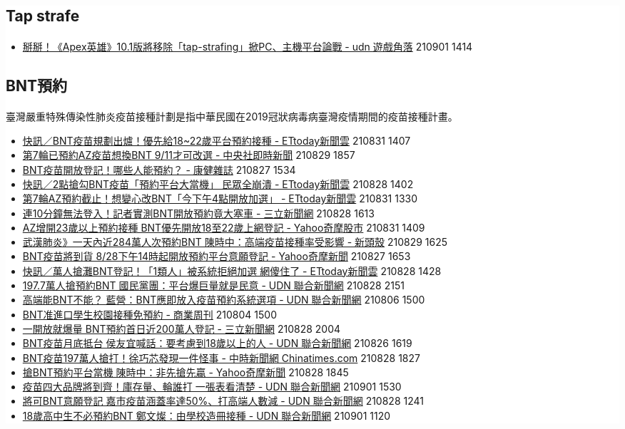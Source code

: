 ## Tap strafe


- [掰掰！《Apex英雄》10.1版將移除「tap-strafing」掀PC、主機平台論戰 - udn 遊戲角落](https://game.udn.com/game/story/122089/5714674 "掰掰！《Apex英雄》10.1版將移除「tap-strafing」掀PC、主機平台論戰 - udn 遊戲角落") 210901 1414

## BNT預約

臺灣嚴重特殊傳染性肺炎疫苗接種計劃是指中華民國在2019冠狀病毒病臺灣疫情期間的疫苗接種計畫。
- [快訊／BNT疫苗規劃出爐！優先給18~22歲平台預約接種 - ETtoday新聞雲](https://www.ettoday.net/news/20210831/2068580.htm "快訊／BNT疫苗規劃出爐！優先給18~22歲平台預約接種 - ETtoday新聞雲") 210831 1407
- [第7輪已預約AZ疫苗想換BNT 9/11才可改選 - 中央社即時新聞](https://www.cna.com.tw/news/firstnews/202108290178.aspx "第7輪已預約AZ疫苗想換BNT 9/11才可改選 - 中央社即時新聞") 210829 1857
- [BNT疫苗開放登記！哪些人能預約？ - 康健雜誌](https://www.commonhealth.com.tw/article/84941 "BNT疫苗開放登記！哪些人能預約？ - 康健雜誌") 210827 1534
- [快訊／2點搶勾BNT疫苗「預約平台大當機」 民眾全崩潰 - ETtoday新聞雲](https://www.ettoday.net/news/20210828/2066629.htm "快訊／2點搶勾BNT疫苗「預約平台大當機」 民眾全崩潰 - ETtoday新聞雲") 210828 1402
- [第7輪AZ預約截止！想變心改BNT「今下午4點開放加選」 - ETtoday新聞雲](https://www.ettoday.net/news/20210831/2068534.htm "第7輪AZ預約截止！想變心改BNT「今下午4點開放加選」 - ETtoday新聞雲") 210831 1330
- [連10分鐘無法登入！記者實測BNT開放預約竟大塞車 - 三立新聞網](https://www.setn.com/News.aspx?NewsID=989386 "連10分鐘無法登入！記者實測BNT開放預約竟大塞車 - 三立新聞網") 210828 1613
- [AZ增開23歲以上預約接種 BNT優先開放18至22歲上網登記 - Yahoo奇摩股市](https://tw.stock.yahoo.com/news/az%E5%A2%9E%E9%96%8B23%E6%AD%B2%E4%BB%A5%E4%B8%8A%E9%A0%90%E7%B4%84%E6%8E%A5%E7%A8%AE-bnt%E5%84%AA%E5%85%88%E9%96%8B%E6%94%BE18%E8%87%B322%E6%AD%B2%E4%B8%8A%E7%B6%B2%E7%99%BB%E8%A8%98-060933374.html "AZ增開23歲以上預約接種 BNT優先開放18至22歲上網登記 - Yahoo奇摩股市") 210831 1409
- [武漢肺炎》一天內近284萬人次預約BNT 陳時中：高端疫苗接種率受影響 - 新頭殼](https://newtalk.tw/news/view/2021-08-29/628134 "武漢肺炎》一天內近284萬人次預約BNT 陳時中：高端疫苗接種率受影響 - 新頭殼") 210829 1625
- [BNT疫苗將到貨 8/28下午14時起開放預約平台意願登記 - Yahoo奇摩新聞](https://tw.news.yahoo.com/bnt%E7%96%AB%E8%8B%97%E5%B0%87%E5%88%B0%E8%B2%A8-8-28%E4%B8%8B%E5%8D%8814%E6%99%82%E8%B5%B7%E9%96%8B%E6%94%BE%E9%A0%90%E7%B4%84%E5%B9%B3%E5%8F%B0%E6%84%8F%E9%A1%98%E7%99%BB%E8%A8%98-085300926.html "BNT疫苗將到貨 8/28下午14時起開放預約平台意願登記 - Yahoo奇摩新聞") 210827 1653
- [快訊／萬人搶灘BNT登記！「1類人」被系統拒絕加選 網傻住了 - ETtoday新聞雲](https://www.ettoday.net/news/20210828/2066658.htm "快訊／萬人搶灘BNT登記！「1類人」被系統拒絕加選 網傻住了 - ETtoday新聞雲") 210828 1428
- [197.7萬人搶預約BNT 國民黨團：平台爆巨量就是民意 - UDN 聯合新聞網](https://udn.com/news/story/122190/5706636 "197.7萬人搶預約BNT 國民黨團：平台爆巨量就是民意 - UDN 聯合新聞網") 210828 2151
- [高端能BNT不能？ 藍營：BNT應即放入疫苗預約系統選項 - UDN 聯合新聞網](https://udn.com/news/story/122190/5655045 "高端能BNT不能？ 藍營：BNT應即放入疫苗預約系統選項 - UDN 聯合新聞網") 210806 1500
- [BNT准進口學生校園接種免預約 - 商業周刊](https://www.businessweekly.com.tw/focus/blog/3007397 "BNT准進口學生校園接種免預約 - 商業周刊") 210804 1500
- [一開放就爆量 BNT預約首日近200萬人登記 - 三立新聞網](https://www.setn.com/News.aspx?NewsID=989540 "一開放就爆量 BNT預約首日近200萬人登記 - 三立新聞網") 210828 2004
- [BNT疫苗月底抵台 侯友宜喊話：要考慮到18歲以上的人 - UDN 聯合新聞網](https://udn.com/news/story/122190/5701615 "BNT疫苗月底抵台 侯友宜喊話：要考慮到18歲以上的人 - UDN 聯合新聞網") 210826 1619
- [BNT疫苗197萬人搶打！徐巧芯發現一件怪事 - 中時新聞網 Chinatimes.com](https://www.chinatimes.com/realtimenews/20210828003416-260407 "BNT疫苗197萬人搶打！徐巧芯發現一件怪事 - 中時新聞網 Chinatimes.com") 210828 1827
- [搶BNT預約平台當機 陳時中：非先搶先贏 - Yahoo奇摩新聞](https://tw.news.yahoo.com/%E6%90%B6bnt%E9%A0%90%E7%B4%84%E5%B9%B3%E5%8F%B0%E7%95%B6%E6%A9%9F-%E9%99%B3%E6%99%82%E4%B8%AD-%E9%9D%9E%E5%85%88%E6%90%B6%E5%85%88%E8%B4%8F-104503413.html "搶BNT預約平台當機 陳時中：非先搶先贏 - Yahoo奇摩新聞") 210828 1845
- [疫苗四大品牌將到齊！庫存量、輪誰打 一張表看清楚 - UDN 聯合新聞網](https://udn.com/news/story/122190/5715000 "疫苗四大品牌將到齊！庫存量、輪誰打 一張表看清楚 - UDN 聯合新聞網") 210901 1530
- [將可BNT意願登記 嘉市疫苗涵蓋率達50%、打高端人數減 - UDN 聯合新聞網](https://udn.com/news/story/122190/5705806 "將可BNT意願登記 嘉市疫苗涵蓋率達50%、打高端人數減 - UDN 聯合新聞網") 210828 1241
- [18歲高中生不必預約BNT 鄭文燦：由學校造冊接種 - UDN 聯合新聞網](https://udn.com/news/story/121981/5714111?from=udn-catelistnews_ch2 "18歲高中生不必預約BNT 鄭文燦：由學校造冊接種 - UDN 聯合新聞網") 210901 1120
